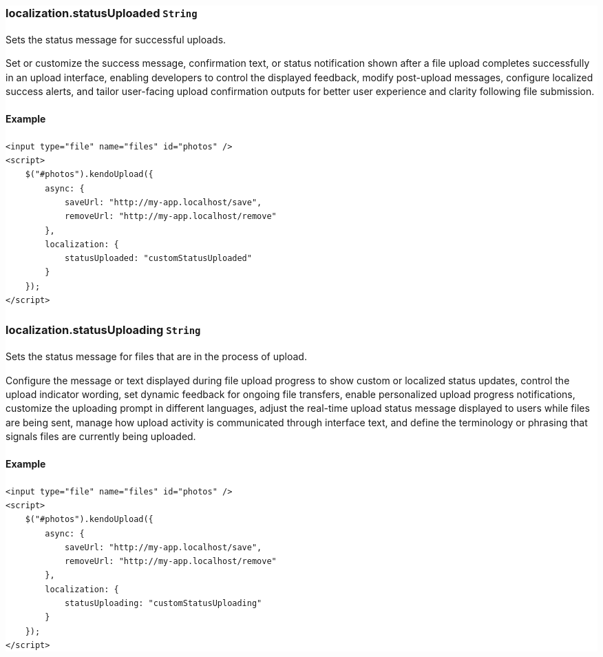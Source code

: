 ### localization.statusUploaded `String`

Sets the status message for successful uploads.


<div class="meta-api-description">
Set or customize the success message, confirmation text, or status notification shown after a file upload completes successfully in an upload interface, enabling developers to control the displayed feedback, modify post-upload messages, configure localized success alerts, and tailor user-facing upload confirmation outputs for better user experience and clarity following file submission.
</div>

#### Example

    <input type="file" name="files" id="photos" />
    <script>
        $("#photos").kendoUpload({
            async: {
                saveUrl: "http://my-app.localhost/save",
                removeUrl: "http://my-app.localhost/remove"
            },
            localization: {
                statusUploaded: "customStatusUploaded"
            }
        });
    </script>

### localization.statusUploading `String`

Sets the status message for files that are in the process of upload.


<div class="meta-api-description">
Configure the message or text displayed during file upload progress to show custom or localized status updates, control the upload indicator wording, set dynamic feedback for ongoing file transfers, enable personalized upload progress notifications, customize the uploading prompt in different languages, adjust the real-time upload status message displayed to users while files are being sent, manage how upload activity is communicated through interface text, and define the terminology or phrasing that signals files are currently being uploaded.
</div>

#### Example

    <input type="file" name="files" id="photos" />
    <script>
        $("#photos").kendoUpload({
            async: {
                saveUrl: "http://my-app.localhost/save",
                removeUrl: "http://my-app.localhost/remove"
            },
            localization: {
                statusUploading: "customStatusUploading"
            }
        });
    </script>
